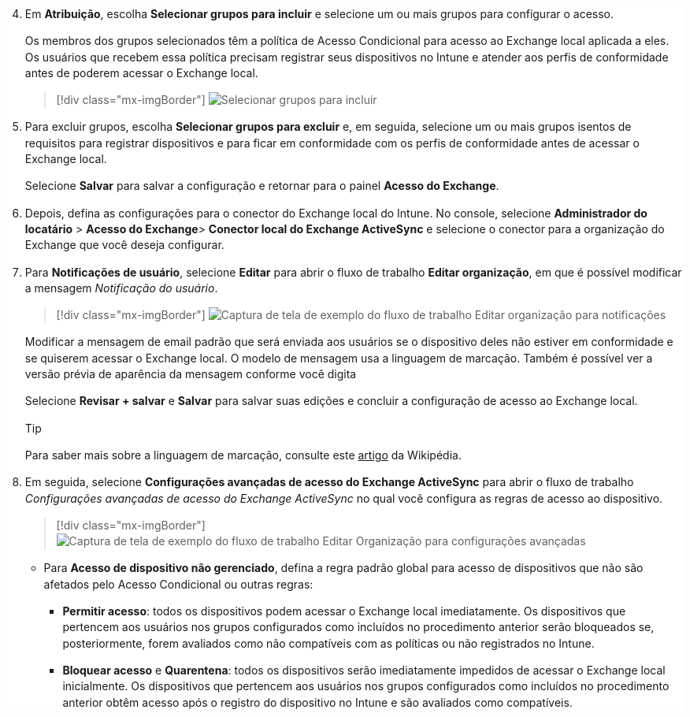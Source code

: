4. Em **Atribuição**, escolha **Selecionar grupos para incluir** e selecione um ou mais grupos para configurar o acesso.

   Os membros dos grupos selecionados têm a política de Acesso Condicional para acesso ao Exchange local aplicada a eles. Os usuários que recebem essa política precisam registrar seus dispositivos no Intune e atender aos perfis de conformidade antes de poderem acessar o Exchange local.

   > [!div class="mx-imgBorder"]
   > ![Selecionar grupos para incluir](./media/conditional-access-exchange-create/select-groups.png)

5. Para excluir grupos, escolha **Selecionar grupos para excluir** e, em seguida, selecione um ou mais grupos isentos de requisitos para registrar dispositivos e para ficar em conformidade com os perfis de conformidade antes de acessar o Exchange local.

   Selecione **Salvar** para salvar a configuração e retornar para o painel **Acesso do Exchange**.

6. Depois, defina as configurações para o conector do Exchange local do Intune. No console, selecione **Administrador do locatário** > **Acesso do Exchange**> **Conector local do Exchange ActiveSync** e selecione o conector para a organização do Exchange que você deseja configurar.

7. Para **Notificações de usuário**, selecione **Editar** para abrir o fluxo de trabalho **Editar organização**, em que é possível modificar a mensagem *Notificação do usuário*.

   > [!div class="mx-imgBorder"]
   > ![Captura de tela de exemplo do fluxo de trabalho Editar organização para notificações](./media/conditional-access-exchange-create/edit-organization-user-notification.png)

   Modificar a mensagem de email padrão que será enviada aos usuários se o dispositivo deles não estiver em conformidade e se quiserem acessar o Exchange local. O modelo de mensagem usa a linguagem de marcação. Também é possível ver a versão prévia de aparência da mensagem conforme você digita

   Selecione **Revisar + salvar** e **Salvar** para salvar suas edições e concluir a configuração de acesso ao Exchange local.

   > [!TIP]
   > Para saber mais sobre a linguagem de marcação, consulte este [artigo](https://en.wikipedia.org/wiki/Markup_language) da Wikipédia.

8. Em seguida, selecione **Configurações avançadas de acesso do Exchange ActiveSync** para abrir o fluxo de trabalho *Configurações avançadas de acesso do Exchange ActiveSync* no qual você configura as regras de acesso ao dispositivo.

   > [!div class="mx-imgBorder"]
   > ![Captura de tela de exemplo do fluxo de trabalho Editar Organização para configurações avançadas](./media/conditional-access-exchange-create/edit-organization-advanced-settings.png)

   - Para **Acesso de dispositivo não gerenciado**, defina a regra padrão global para acesso de dispositivos que não são afetados pelo Acesso Condicional ou outras regras:

     - **Permitir acesso**: todos os dispositivos podem acessar o Exchange local imediatamente. Os dispositivos que pertencem aos usuários nos grupos configurados como incluídos no procedimento anterior serão bloqueados se, posteriormente, forem avaliados como não compatíveis com as políticas ou não registrados no Intune.

     - **Bloquear acesso** e **Quarentena**: todos os dispositivos serão imediatamente impedidos de acessar o Exchange local inicialmente. Os dispositivos que pertencem aos usuários nos grupos configurados como incluídos no procedimento anterior obtêm acesso após o registro do dispositivo no Intune e são avaliados como compatíveis.
